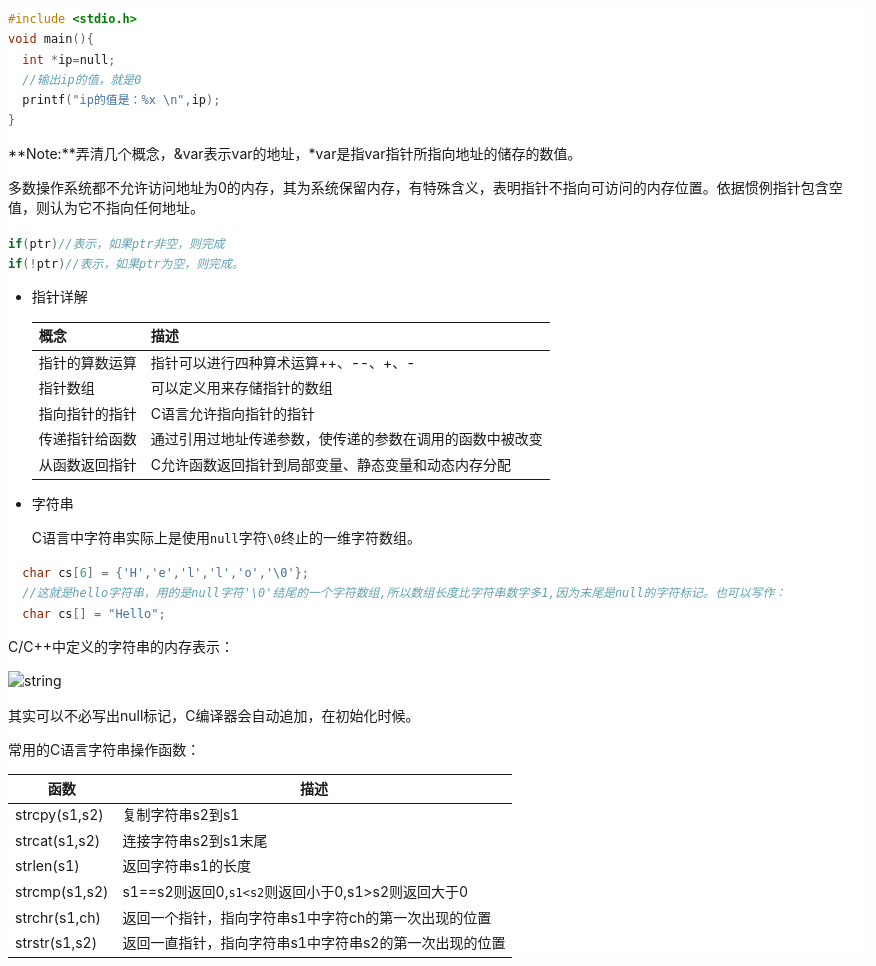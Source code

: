   ```C
  #include <stdio.h>
  void main(){
    int *ip=null;
    //输出ip的值，就是0
    printf("ip的值是：%x \n",ip);
  }
  ```

  **Note:**弄清几个概念，&var表示var的地址，*var是指var指针所指向地址的储存的数值。

  多数操作系统都不允许访问地址为0的内存，其为系统保留内存，有特殊含义，表明指针不指向可访问的内存位置。依据惯例指针包含空值，则认为它不指向任何地址。

  ```c
  if(ptr)//表示，如果ptr非空，则完成
  if(!ptr)//表示，如果ptr为空，则完成。
  ```

- 指针详解

  | 概念      | 描述                           |
  | ------- | ---------------------------- |
  | 指针的算数运算 | 指针可以进行四种算术运算++、--、+、-        |
  | 指针数组    | 可以定义用来存储指针的数组                |
  | 指向指针的指针 | C语言允许指向指针的指针                 |
  | 传递指针给函数 | 通过引用过地址传递参数，使传递的参数在调用的函数中被改变 |
  | 从函数返回指针 | C允许函数返回指针到局部变量、静态变量和动态内存分配   |


- 字符串

  C语言中字符串实际上是使用`null`字符`\0`终止的一维字符数组。
```C
  char cs[6] = {'H','e','l','l','o','\0'};
  //这就是hello字符串，用的是null字符'\0'结尾的一个字符数组,所以数组长度比字符串数字多1,因为末尾是null的字符标记。也可以写作：
  char cs[] = "Hello";
```

  C/C++中定义的字符串的内存表示：

 ![string](http://img.blog.csdn.net/20161217213357762?watermark/2/text/aHR0cDovL2Jsb2cuY3Nkbi5uZXQvYmluZ2x1bWVuZw==/font/5a6L5L2T/fontsize/400/fill/I0JBQkFCMA==/dissolve/70/gravity/SouthEast)

  其实可以不必写出null标记，C编译器会自动追加，在初始化时候。

  常用的C语言字符串操作函数：

  | 函数            | 描述                                   |
  | ------------- | ------------------------------------ |
  | strcpy(s1,s2) | 复制字符串s2到s1                           |
  | strcat(s1,s2) | 连接字符串s2到s1末尾                         |
  | strlen(s1)    | 返回字符串s1的长度                           |
  | strcmp(s1,s2) | s1==s2则返回0,`s1<s2`则返回小于0,s1>s2则返回大于0 |
  | strchr(s1,ch) | 返回一个指针，指向字符串s1中字符ch的第一次出现的位置         |
  | strstr(s1,s2) | 返回一直指针，指向字符串s1中字符串s2的第一次出现的位置        |
